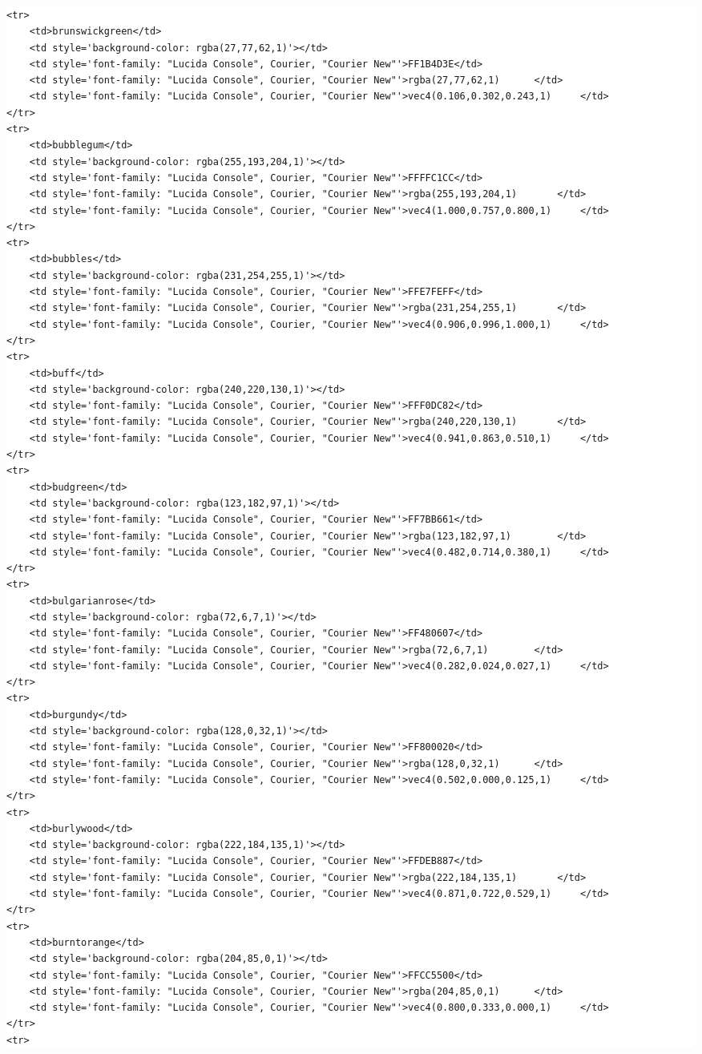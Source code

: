 	<tr>
		<td>brunswickgreen</td>
		<td style='background-color: rgba(27,77,62,1)'></td>
		<td style='font-family: "Lucida Console", Courier, "Courier New"'>FF1B4D3E</td>
		<td style='font-family: "Lucida Console", Courier, "Courier New"'>rgba(27,77,62,1)		</td>
		<td style='font-family: "Lucida Console", Courier, "Courier New"'>vec4(0.106,0.302,0.243,1)		</td>
	</tr>
	<tr>
		<td>bubblegum</td>
		<td style='background-color: rgba(255,193,204,1)'></td>
		<td style='font-family: "Lucida Console", Courier, "Courier New"'>FFFFC1CC</td>
		<td style='font-family: "Lucida Console", Courier, "Courier New"'>rgba(255,193,204,1)		</td>
		<td style='font-family: "Lucida Console", Courier, "Courier New"'>vec4(1.000,0.757,0.800,1)		</td>
	</tr>
	<tr>
		<td>bubbles</td>
		<td style='background-color: rgba(231,254,255,1)'></td>
		<td style='font-family: "Lucida Console", Courier, "Courier New"'>FFE7FEFF</td>
		<td style='font-family: "Lucida Console", Courier, "Courier New"'>rgba(231,254,255,1)		</td>
		<td style='font-family: "Lucida Console", Courier, "Courier New"'>vec4(0.906,0.996,1.000,1)		</td>
	</tr>
	<tr>
		<td>buff</td>
		<td style='background-color: rgba(240,220,130,1)'></td>
		<td style='font-family: "Lucida Console", Courier, "Courier New"'>FFF0DC82</td>
		<td style='font-family: "Lucida Console", Courier, "Courier New"'>rgba(240,220,130,1)		</td>
		<td style='font-family: "Lucida Console", Courier, "Courier New"'>vec4(0.941,0.863,0.510,1)		</td>
	</tr>
	<tr>
		<td>budgreen</td>
		<td style='background-color: rgba(123,182,97,1)'></td>
		<td style='font-family: "Lucida Console", Courier, "Courier New"'>FF7BB661</td>
		<td style='font-family: "Lucida Console", Courier, "Courier New"'>rgba(123,182,97,1)		</td>
		<td style='font-family: "Lucida Console", Courier, "Courier New"'>vec4(0.482,0.714,0.380,1)		</td>
	</tr>
	<tr>
		<td>bulgarianrose</td>
		<td style='background-color: rgba(72,6,7,1)'></td>
		<td style='font-family: "Lucida Console", Courier, "Courier New"'>FF480607</td>
		<td style='font-family: "Lucida Console", Courier, "Courier New"'>rgba(72,6,7,1)		</td>
		<td style='font-family: "Lucida Console", Courier, "Courier New"'>vec4(0.282,0.024,0.027,1)		</td>
	</tr>
	<tr>
		<td>burgundy</td>
		<td style='background-color: rgba(128,0,32,1)'></td>
		<td style='font-family: "Lucida Console", Courier, "Courier New"'>FF800020</td>
		<td style='font-family: "Lucida Console", Courier, "Courier New"'>rgba(128,0,32,1)		</td>
		<td style='font-family: "Lucida Console", Courier, "Courier New"'>vec4(0.502,0.000,0.125,1)		</td>
	</tr>
	<tr>
		<td>burlywood</td>
		<td style='background-color: rgba(222,184,135,1)'></td>
		<td style='font-family: "Lucida Console", Courier, "Courier New"'>FFDEB887</td>
		<td style='font-family: "Lucida Console", Courier, "Courier New"'>rgba(222,184,135,1)		</td>
		<td style='font-family: "Lucida Console", Courier, "Courier New"'>vec4(0.871,0.722,0.529,1)		</td>
	</tr>
	<tr>
		<td>burntorange</td>
		<td style='background-color: rgba(204,85,0,1)'></td>
		<td style='font-family: "Lucida Console", Courier, "Courier New"'>FFCC5500</td>
		<td style='font-family: "Lucida Console", Courier, "Courier New"'>rgba(204,85,0,1)		</td>
		<td style='font-family: "Lucida Console", Courier, "Courier New"'>vec4(0.800,0.333,0.000,1)		</td>
	</tr>
	<tr>